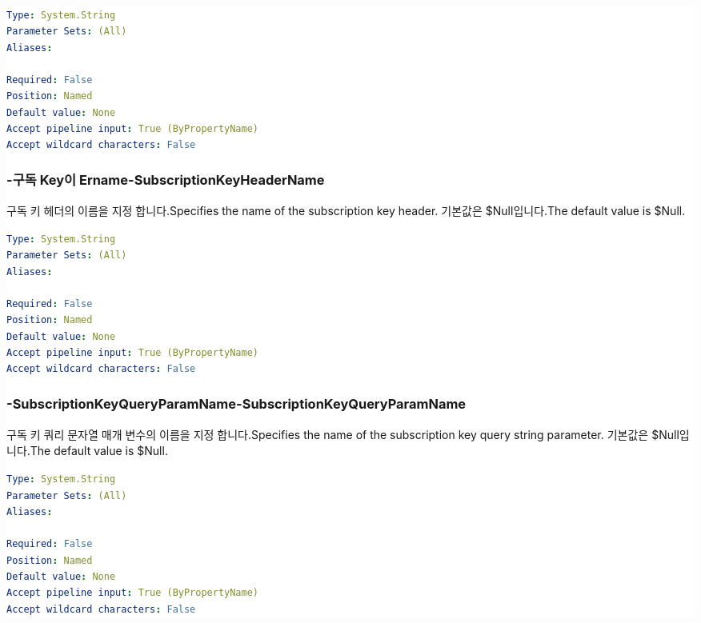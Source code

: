 ```yaml
Type: System.String
Parameter Sets: (All)
Aliases:

Required: False
Position: Named
Default value: None
Accept pipeline input: True (ByPropertyName)
Accept wildcard characters: False
```

### <span data-ttu-id="41766-161">-구독 Key이 Ername</span><span class="sxs-lookup"><span data-stu-id="41766-161">-SubscriptionKeyHeaderName</span></span>
<span data-ttu-id="41766-162">구독 키 헤더의 이름을 지정 합니다.</span><span class="sxs-lookup"><span data-stu-id="41766-162">Specifies the name of the subscription key header.</span></span>
<span data-ttu-id="41766-163">기본값은 $Null입니다.</span><span class="sxs-lookup"><span data-stu-id="41766-163">The default value is $Null.</span></span>

```yaml
Type: System.String
Parameter Sets: (All)
Aliases:

Required: False
Position: Named
Default value: None
Accept pipeline input: True (ByPropertyName)
Accept wildcard characters: False
```

### <span data-ttu-id="41766-164">-SubscriptionKeyQueryParamName</span><span class="sxs-lookup"><span data-stu-id="41766-164">-SubscriptionKeyQueryParamName</span></span>
<span data-ttu-id="41766-165">구독 키 쿼리 문자열 매개 변수의 이름을 지정 합니다.</span><span class="sxs-lookup"><span data-stu-id="41766-165">Specifies the name of the subscription key query string parameter.</span></span>
<span data-ttu-id="41766-166">기본값은 $Null입니다.</span><span class="sxs-lookup"><span data-stu-id="41766-166">The default value is $Null.</span></span>

```yaml
Type: System.String
Parameter Sets: (All)
Aliases:

Required: False
Position: Named
Default value: None
Accept pipeline input: True (ByPropertyName)
Accept wildcard characters: False
```
